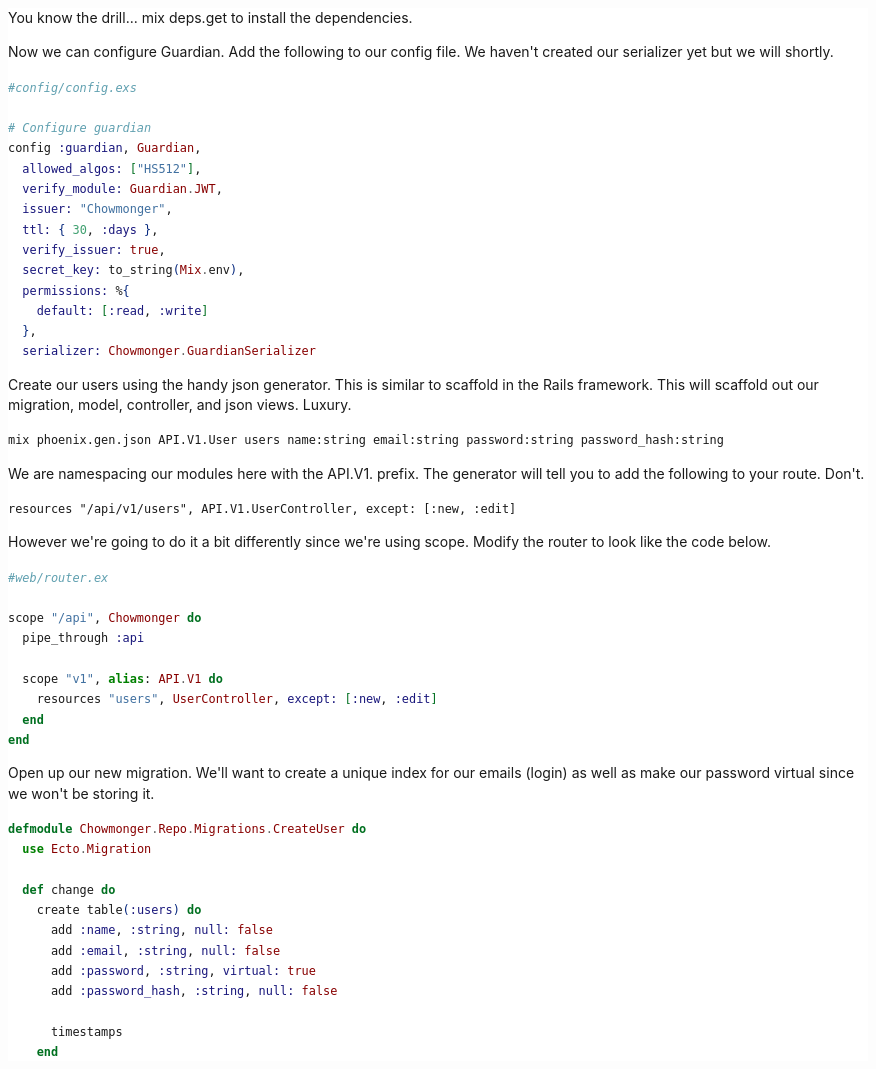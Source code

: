 You know the drill... mix deps.get to install the dependencies.

Now we can configure Guardian.  Add the following to our config file. We haven't
created our serializer yet but we will shortly.

~~~elixir
#config/config.exs

# Configure guardian
config :guardian, Guardian,
  allowed_algos: ["HS512"],
  verify_module: Guardian.JWT,
  issuer: "Chowmonger",
  ttl: { 30, :days },
  verify_issuer: true,
  secret_key: to_string(Mix.env),
  permissions: %{
    default: [:read, :write]
  },
  serializer: Chowmonger.GuardianSerializer
~~~

Create our users using the handy json generator.  This is similar to scaffold in
the Rails framework. This will scaffold out our migration, model, controller, and
json views. Luxury.

~~~bash
mix phoenix.gen.json API.V1.User users name:string email:string password:string password_hash:string
~~~

We are namespacing our modules here with the API.V1. prefix.  The generator will
tell you to add the following to your route. Don't.

~~~
resources "/api/v1/users", API.V1.UserController, except: [:new, :edit]
~~~

However we're going to do it a bit differently since we're using scope.  Modify
the router to look like the code below.

~~~elixir
#web/router.ex

scope "/api", Chowmonger do
  pipe_through :api

  scope "v1", alias: API.V1 do
    resources "users", UserController, except: [:new, :edit]
  end
end
~~~

Open up our new migration. We'll want to create a unique index for our emails
(login) as well as make our password virtual since we won't be storing it.

~~~elixir
defmodule Chowmonger.Repo.Migrations.CreateUser do
  use Ecto.Migration

  def change do
    create table(:users) do
      add :name, :string, null: false
      add :email, :string, null: false
      add :password, :string, virtual: true
      add :password_hash, :string, null: false

      timestamps
    end

~~~